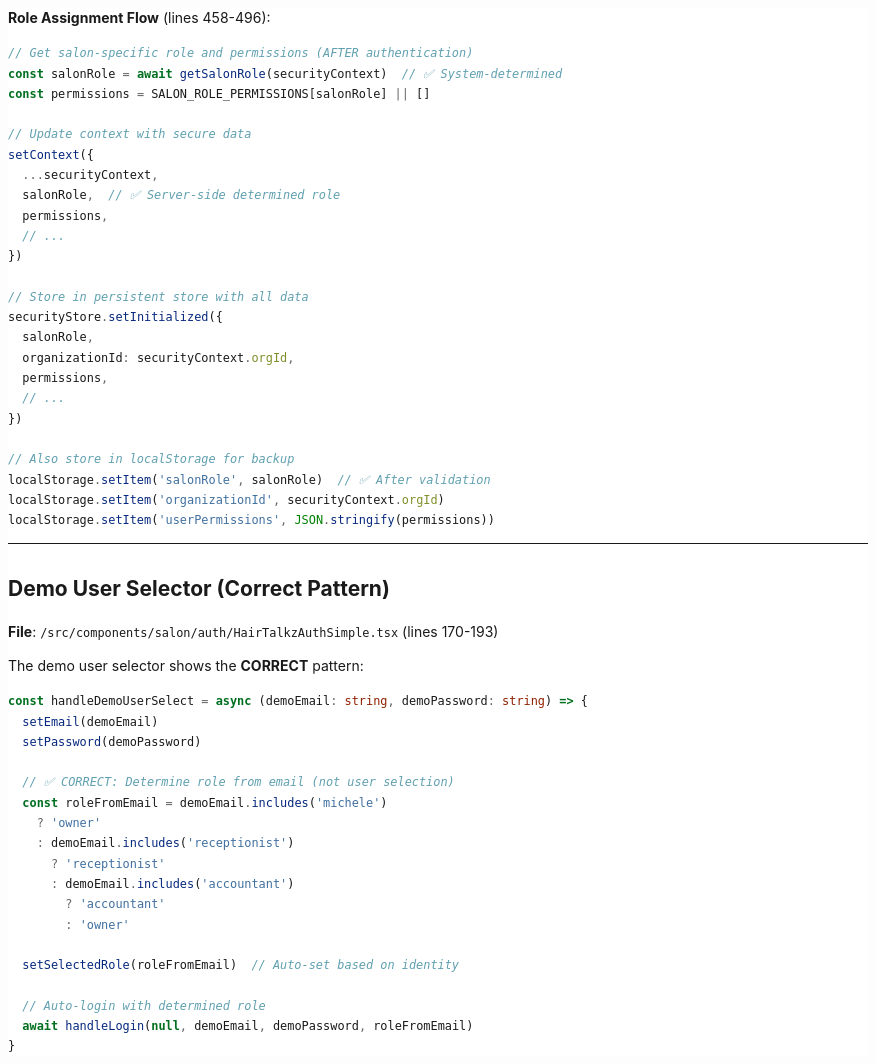 **Role Assignment Flow** (lines 458-496):
```typescript
// Get salon-specific role and permissions (AFTER authentication)
const salonRole = await getSalonRole(securityContext)  // ✅ System-determined
const permissions = SALON_ROLE_PERMISSIONS[salonRole] || []

// Update context with secure data
setContext({
  ...securityContext,
  salonRole,  // ✅ Server-side determined role
  permissions,
  // ...
})

// Store in persistent store with all data
securityStore.setInitialized({
  salonRole,
  organizationId: securityContext.orgId,
  permissions,
  // ...
})

// Also store in localStorage for backup
localStorage.setItem('salonRole', salonRole)  // ✅ After validation
localStorage.setItem('organizationId', securityContext.orgId)
localStorage.setItem('userPermissions', JSON.stringify(permissions))
```

---

## Demo User Selector (Correct Pattern)

**File**: `/src/components/salon/auth/HairTalkzAuthSimple.tsx` (lines 170-193)

The demo user selector shows the **CORRECT** pattern:

```typescript
const handleDemoUserSelect = async (demoEmail: string, demoPassword: string) => {
  setEmail(demoEmail)
  setPassword(demoPassword)

  // ✅ CORRECT: Determine role from email (not user selection)
  const roleFromEmail = demoEmail.includes('michele')
    ? 'owner'
    : demoEmail.includes('receptionist')
      ? 'receptionist'
      : demoEmail.includes('accountant')
        ? 'accountant'
        : 'owner'

  setSelectedRole(roleFromEmail)  // Auto-set based on identity

  // Auto-login with determined role
  await handleLogin(null, demoEmail, demoPassword, roleFromEmail)
}
```
